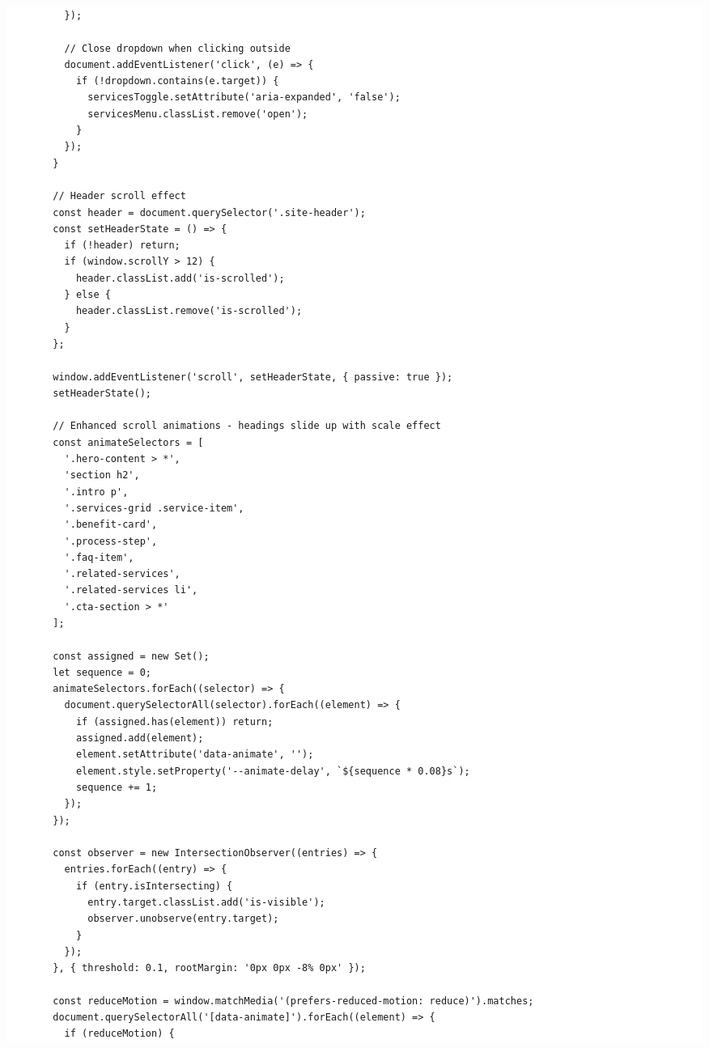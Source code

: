 ```html
          });

          // Close dropdown when clicking outside
          document.addEventListener('click', (e) => {
            if (!dropdown.contains(e.target)) {
              servicesToggle.setAttribute('aria-expanded', 'false');
              servicesMenu.classList.remove('open');
            }
          });
        }

        // Header scroll effect
        const header = document.querySelector('.site-header');
        const setHeaderState = () => {
          if (!header) return;
          if (window.scrollY > 12) {
            header.classList.add('is-scrolled');
          } else {
            header.classList.remove('is-scrolled');
          }
        };

        window.addEventListener('scroll', setHeaderState, { passive: true });
        setHeaderState();

        // Enhanced scroll animations - headings slide up with scale effect
        const animateSelectors = [
          '.hero-content > *',
          'section h2',
          '.intro p',
          '.services-grid .service-item',
          '.benefit-card',
          '.process-step',
          '.faq-item',
          '.related-services',
          '.related-services li',
          '.cta-section > *'
        ];

        const assigned = new Set();
        let sequence = 0;
        animateSelectors.forEach((selector) => {
          document.querySelectorAll(selector).forEach((element) => {
            if (assigned.has(element)) return;
            assigned.add(element);
            element.setAttribute('data-animate', '');
            element.style.setProperty('--animate-delay', `${sequence * 0.08}s`);
            sequence += 1;
          });
        });

        const observer = new IntersectionObserver((entries) => {
          entries.forEach((entry) => {
            if (entry.isIntersecting) {
              entry.target.classList.add('is-visible');
              observer.unobserve(entry.target);
            }
          });
        }, { threshold: 0.1, rootMargin: '0px 0px -8% 0px' });

        const reduceMotion = window.matchMedia('(prefers-reduced-motion: reduce)').matches;
        document.querySelectorAll('[data-animate]').forEach((element) => {
          if (reduceMotion) {
```